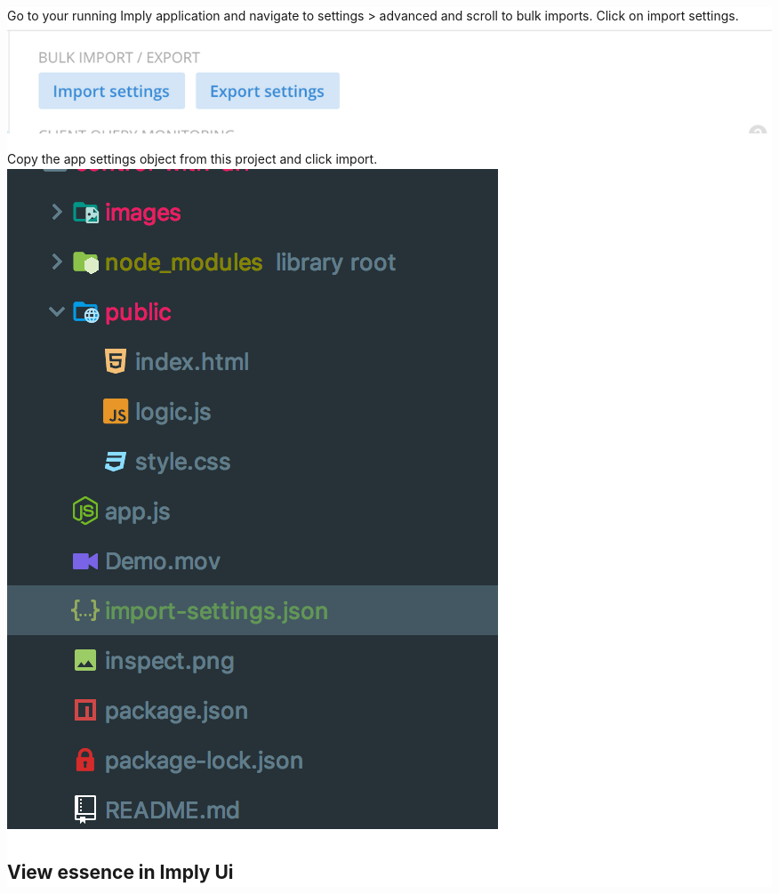 Go to your running Imply application and navigate to settings > advanced and scroll to bulk imports. Click on import settings.
![screenshot of bulk imports settings](images/imports.png)

Copy the app settings object from this project and click import.
![screenshot of import settings](images/import_settings.png)
## View essence in Imply Ui
